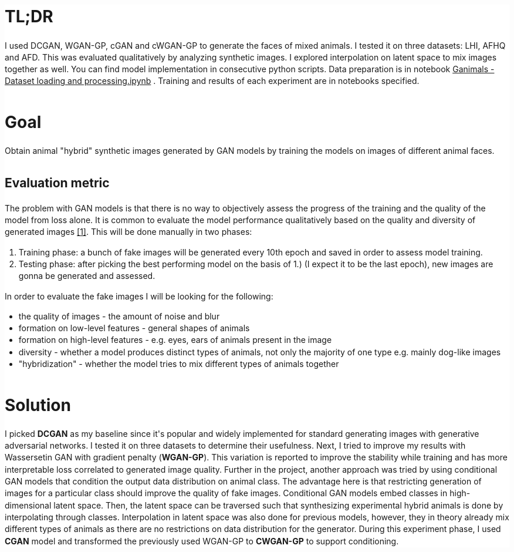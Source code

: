 # TL;DR
I used DCGAN, WGAN-GP, cGAN and cWGAN-GP to generate the faces of mixed animals.
I tested it on three datasets: LHI, AFHQ and AFD. This was evaluated qualitatively by analyzing synthetic images. I explored interpolation on latent space to mix images together as well. 
You can find model implementation in consecutive python scripts. Data preparation is in notebook [Ganimals - Dataset loading and processing.ipynb](Ganimals%20-%20Dataset%20loading%20and%20processing.ipynb)
. Training and results of each experiment are in notebooks specified.

# Goal
Obtain animal "hybrid" synthetic images generated by GAN models by training the models on images of different animal faces.

## Evaluation metric
The problem with GAN models is that there is no way to objectively assess the progress of the training and the quality of the model from loss alone. It is common to evaluate the model performance qualitatively based on the quality and diversity of generated images [[1]](#1). This will be done manually in two phases:
1. Training phase: a bunch of fake images will be generated every 10th epoch and saved in order to assess model training.
2. Testing phase: after picking the best performing model on the basis of 1.) (I expect it to be the last epoch), new images are gonna be generated and assessed.

In order to evaluate the fake images I will be looking for the following:
- the quality of images - the amount of noise and blur
- formation on low-level features - general shapes of animals
- formation on high-level features  - e.g. eyes, ears of animals present in the image
- diversity - whether a model produces distinct types of animals, not only the majority of one type e.g. mainly dog-like images
- "hybridization" - whether the model tries to mix different types of animals together

# Solution
I picked **DCGAN** as my baseline since it's popular and widely implemented for standard generating images with generative adversarial networks. I tested it on three datasets to determine their usefulness. 
Next, I tried to improve my results with Wassersetin GAN with gradient penalty (**WGAN-GP**). This variation is reported to improve the stability while training and has more interpretable loss correlated to generated image quality.
Further in the project, another approach was tried by using conditional GAN models that condition the output data distribution on animal class. The advantage here is that restricting generation of images for a particular class should improve the quality of fake images. Conditional GAN models embed classes in high-dimensional latent space. Then, the latent space can be traversed such that synthesizing experimental hybrid animals is done by interpolating through classes.
Interpolation in latent space was also done for previous models, however, they in theory already mix different types of animals as there are no restrictions on data distribution for the generator.
During this experiment phase, I used **CGAN** model and transformed the previously used WGAN-GP to **CWGAN-GP** to support conditioning. 
